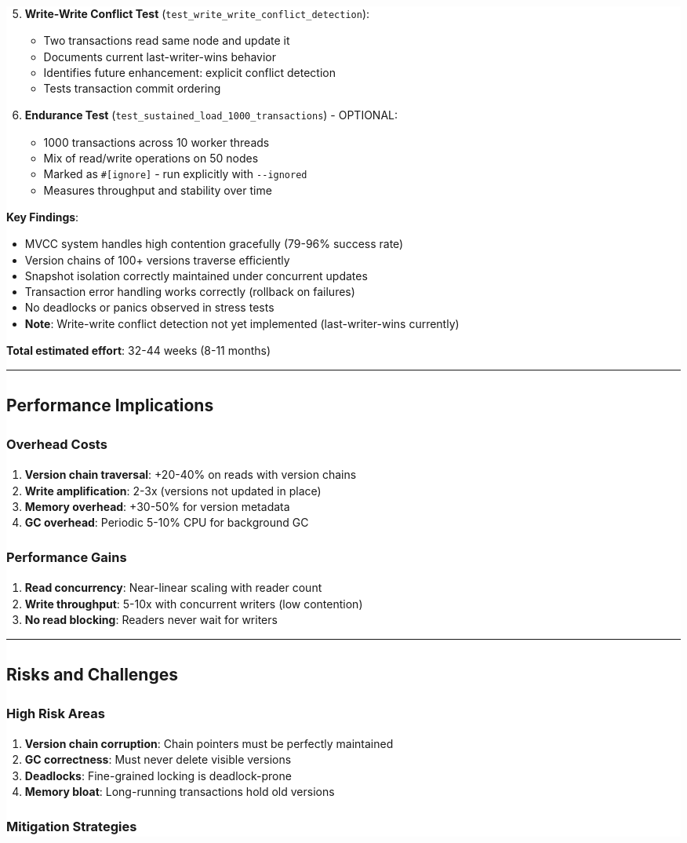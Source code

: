 5. **Write-Write Conflict Test** (`test_write_write_conflict_detection`):
   - Two transactions read same node and update it
   - Documents current last-writer-wins behavior
   - Identifies future enhancement: explicit conflict detection
   - Tests transaction commit ordering

6. **Endurance Test** (`test_sustained_load_1000_transactions`) - OPTIONAL:
   - 1000 transactions across 10 worker threads
   - Mix of read/write operations on 50 nodes
   - Marked as `#[ignore]` - run explicitly with `--ignored`
   - Measures throughput and stability over time

**Key Findings**:
- MVCC system handles high contention gracefully (79-96% success rate)
- Version chains of 100+ versions traverse efficiently
- Snapshot isolation correctly maintained under concurrent updates
- Transaction error handling works correctly (rollback on failures)
- No deadlocks or panics observed in stress tests
- **Note**: Write-write conflict detection not yet implemented (last-writer-wins currently)

**Total estimated effort**: 32-44 weeks (8-11 months)

---

## Performance Implications

### Overhead Costs

1. **Version chain traversal**: +20-40% on reads with version chains
2. **Write amplification**: 2-3x (versions not updated in place)
3. **Memory overhead**: +30-50% for version metadata
4. **GC overhead**: Periodic 5-10% CPU for background GC

### Performance Gains

1. **Read concurrency**: Near-linear scaling with reader count
2. **Write throughput**: 5-10x with concurrent writers (low contention)
3. **No read blocking**: Readers never wait for writers

---

## Risks and Challenges

### High Risk Areas

1. **Version chain corruption**: Chain pointers must be perfectly maintained
2. **GC correctness**: Must never delete visible versions
3. **Deadlocks**: Fine-grained locking is deadlock-prone
4. **Memory bloat**: Long-running transactions hold old versions

### Mitigation Strategies
